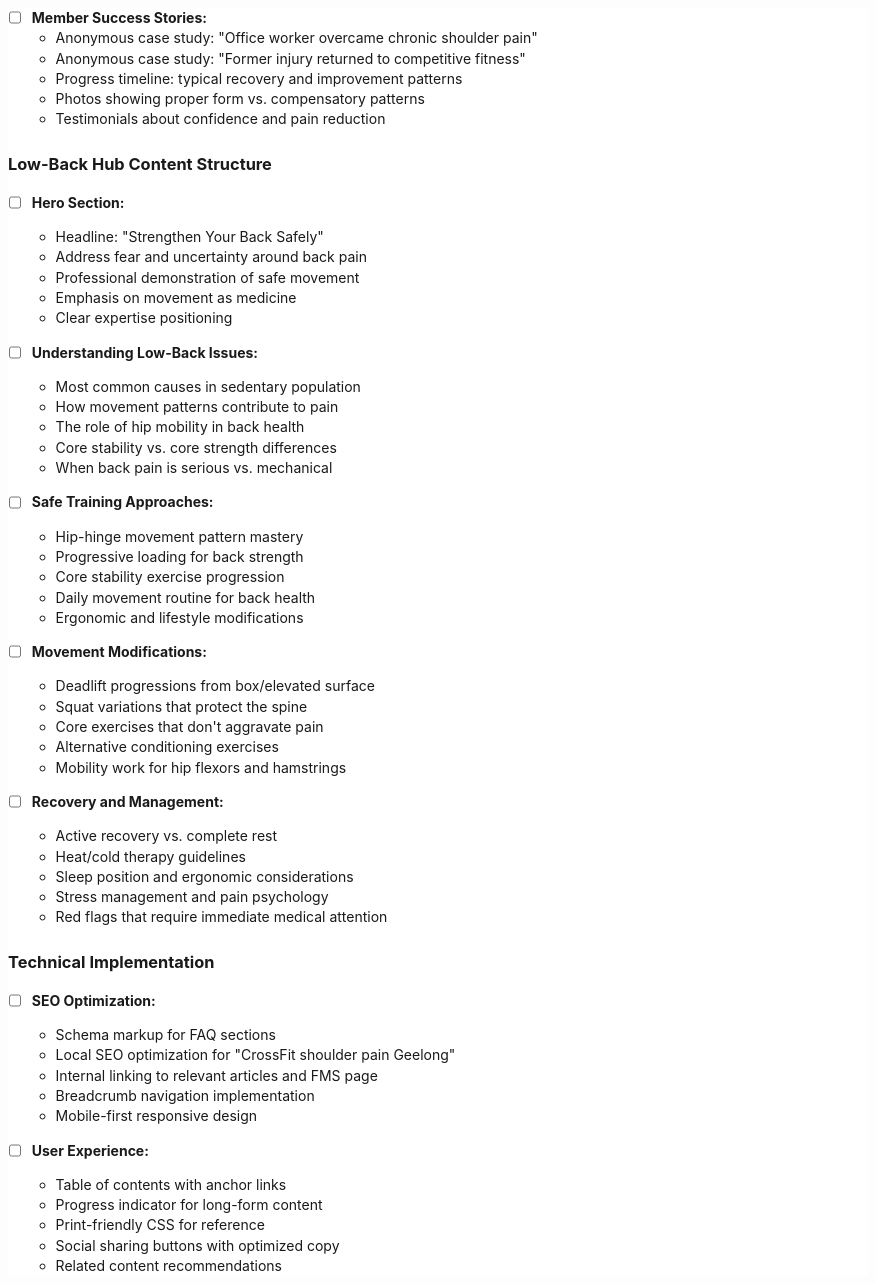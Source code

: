 - [ ] **Member Success Stories:**
  - Anonymous case study: "Office worker overcame chronic shoulder pain"
  - Anonymous case study: "Former injury returned to competitive fitness"
  - Progress timeline: typical recovery and improvement patterns
  - Photos showing proper form vs. compensatory patterns
  - Testimonials about confidence and pain reduction

### Low-Back Hub Content Structure

- [ ] **Hero Section:**
  - Headline: "Strengthen Your Back Safely"
  - Address fear and uncertainty around back pain
  - Professional demonstration of safe movement
  - Emphasis on movement as medicine
  - Clear expertise positioning

- [ ] **Understanding Low-Back Issues:**
  - Most common causes in sedentary population
  - How movement patterns contribute to pain
  - The role of hip mobility in back health
  - Core stability vs. core strength differences
  - When back pain is serious vs. mechanical

- [ ] **Safe Training Approaches:**
  - Hip-hinge movement pattern mastery
  - Progressive loading for back strength
  - Core stability exercise progression
  - Daily movement routine for back health
  - Ergonomic and lifestyle modifications

- [ ] **Movement Modifications:**
  - Deadlift progressions from box/elevated surface
  - Squat variations that protect the spine
  - Core exercises that don't aggravate pain
  - Alternative conditioning exercises
  - Mobility work for hip flexors and hamstrings

- [ ] **Recovery and Management:**
  - Active recovery vs. complete rest
  - Heat/cold therapy guidelines
  - Sleep position and ergonomic considerations
  - Stress management and pain psychology
  - Red flags that require immediate medical attention

### Technical Implementation

- [ ] **SEO Optimization:**
  - Schema markup for FAQ sections
  - Local SEO optimization for "CrossFit shoulder pain Geelong"
  - Internal linking to relevant articles and FMS page
  - Breadcrumb navigation implementation
  - Mobile-first responsive design

- [ ] **User Experience:**
  - Table of contents with anchor links
  - Progress indicator for long-form content
  - Print-friendly CSS for reference
  - Social sharing buttons with optimized copy
  - Related content recommendations
